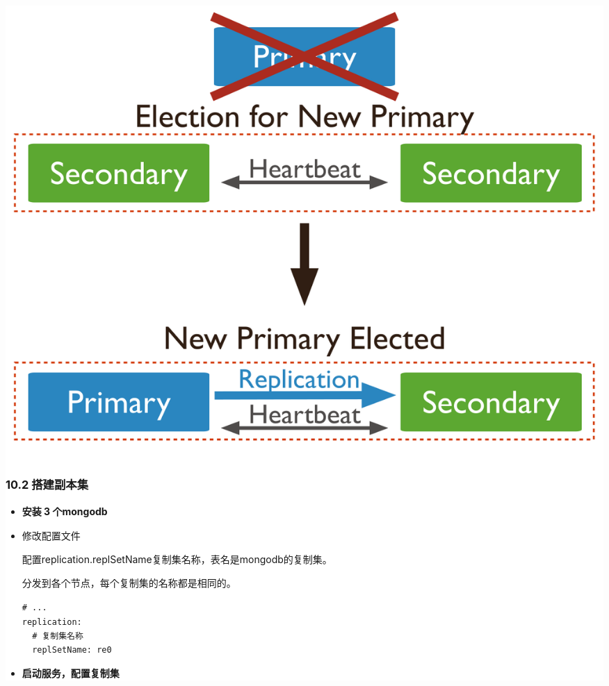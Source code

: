 ![](assets/replica-set-trigger-election.bakedsvg.svg)

### 10.2 搭建副本集

- **安装 3 个mongodb**

- 修改配置文件

  配置replication.replSetName复制集名称，表名是mongodb的复制集。
  
  分发到各个节点，每个复制集的名称都是相同的。
  
  ```shell
  # ...
  replication:
    # 复制集名称
    replSetName: re0
  ```

-  **启动服务，配置复制集**
